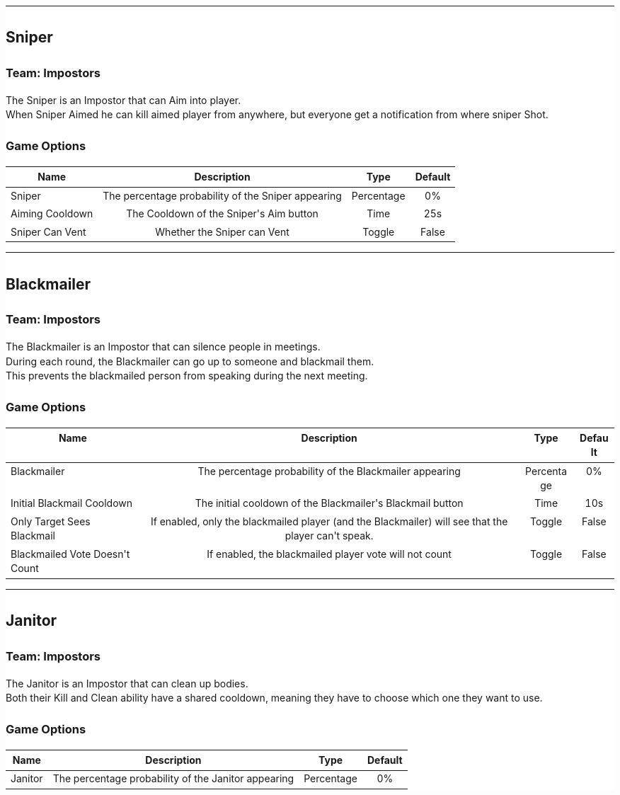 -----------------------
## Sniper
### **Team: Impostors**

The Sniper is an Impostor that can Aim into player.\
When Sniper Aimed he can kill aimed player from anywhere, but everyone get a notification from where sniper Shot.

### Game Options
| Name | Description | Type | Default |
|----------|:-------------:|:------:|:------:|
| Sniper | The percentage probability of the Sniper appearing | Percentage | 0% |
| Aiming Cooldown | The Cooldown of the Sniper's Aim button | Time | 25s |
| Sniper Can Vent | Whether the Sniper can Vent | Toggle | False |

-----------------------
## Blackmailer
### **Team: Impostors**
The Blackmailer is an Impostor that can silence people in meetings.\
During each round, the Blackmailer can go up to someone and blackmail them.\
This prevents the blackmailed person from speaking during the next meeting.

### Game Options
| Name | Description | Type | Default |
|----------|:-------------:|:------:|:------:|
| Blackmailer | The percentage probability of the Blackmailer appearing | Percentage | 0% |
| Initial Blackmail Cooldown | The initial cooldown of the Blackmailer's Blackmail button | Time | 10s |
| Only Target Sees Blackmail | If enabled, only the blackmailed player (and the Blackmailer) will see that the player can't speak. | Toggle | False |
| Blackmailed Vote Doesn't Count | If enabled, the blackmailed player vote will not count | Toggle | False |

-----------------------
## Janitor
### **Team: Impostors**
The Janitor is an Impostor that can clean up bodies.\
Both their Kill and Clean ability have a shared cooldown, meaning they have to choose which one they want to use.

### Game Options
| Name | Description | Type | Default |
|----------|:-------------:|:------:|:------:|
| Janitor | The percentage probability of the Janitor appearing | Percentage | 0% |
